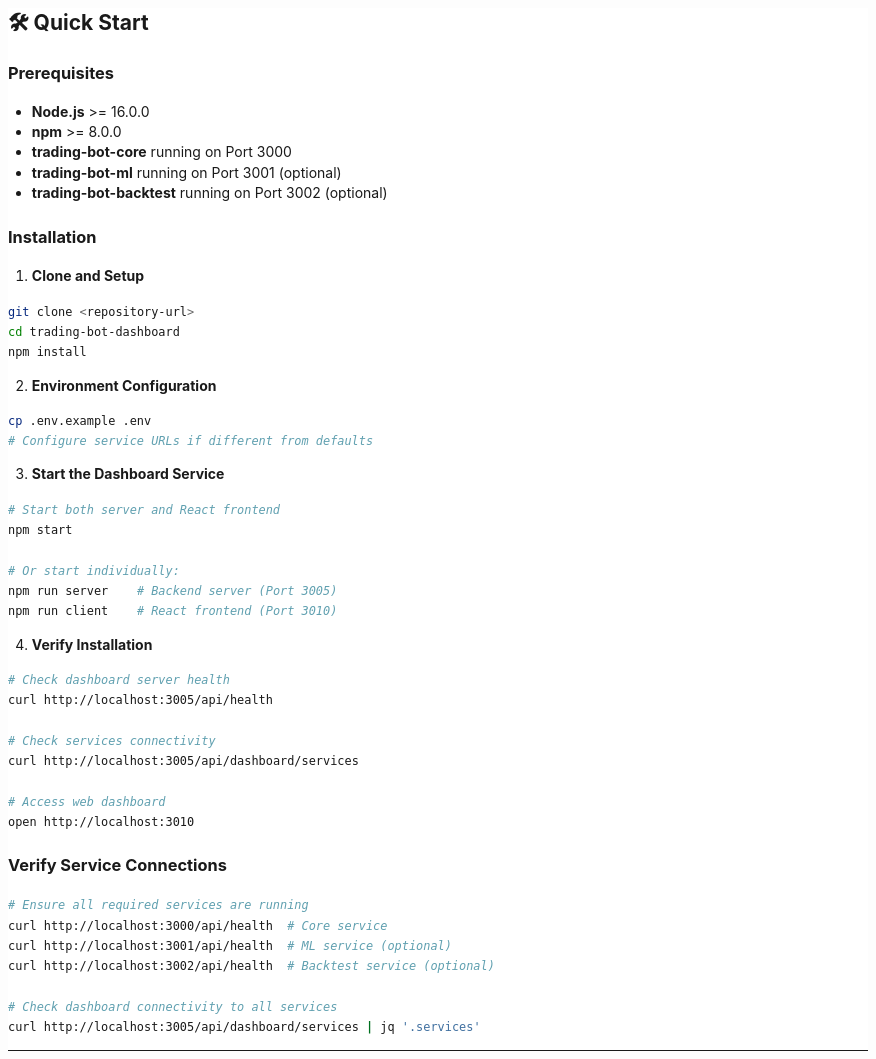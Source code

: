 
## 🛠️ Quick Start

### Prerequisites
- **Node.js** >= 16.0.0
- **npm** >= 8.0.0
- **trading-bot-core** running on Port 3000
- **trading-bot-ml** running on Port 3001 (optional)
- **trading-bot-backtest** running on Port 3002 (optional)

### Installation

1. **Clone and Setup**
```bash
git clone <repository-url>
cd trading-bot-dashboard
npm install
```

2. **Environment Configuration**
```bash
cp .env.example .env
# Configure service URLs if different from defaults
```

3. **Start the Dashboard Service**
```bash
# Start both server and React frontend
npm start

# Or start individually:
npm run server    # Backend server (Port 3005)
npm run client    # React frontend (Port 3010)
```

4. **Verify Installation**
```bash
# Check dashboard server health
curl http://localhost:3005/api/health

# Check services connectivity
curl http://localhost:3005/api/dashboard/services

# Access web dashboard
open http://localhost:3010
```

### Verify Service Connections
```bash
# Ensure all required services are running
curl http://localhost:3000/api/health  # Core service
curl http://localhost:3001/api/health  # ML service (optional)
curl http://localhost:3002/api/health  # Backtest service (optional)

# Check dashboard connectivity to all services
curl http://localhost:3005/api/dashboard/services | jq '.services'
```

---